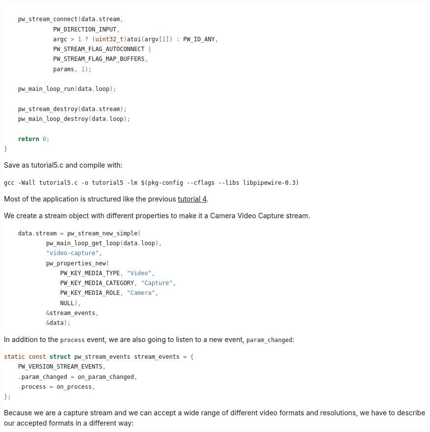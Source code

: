 ```c

	pw_stream_connect(data.stream,
			  PW_DIRECTION_INPUT,
			  argc > 1 ? (uint32_t)atoi(argv[1]) : PW_ID_ANY,
			  PW_STREAM_FLAG_AUTOCONNECT |
			  PW_STREAM_FLAG_MAP_BUFFERS,
			  params, 1);

	pw_main_loop_run(data.loop);

	pw_stream_destroy(data.stream);
	pw_main_loop_destroy(data.loop);

	return 0;
}
```

Save as tutorial5.c and compile with:

```
gcc -Wall tutorial5.c -o tutorial5 -lm $(pkg-config --cflags --libs libpipewire-0.3)
```

Most of the application is structured like the previous
[tutorial 4](tutorial4.md).

We create a stream object with different properties to make it a Camera
Video Capture stream.

```c
	data.stream = pw_stream_new_simple(
			pw_main_loop_get_loop(data.loop),
			"video-capture",
			pw_properties_new(
				PW_KEY_MEDIA_TYPE, "Video",
				PW_KEY_MEDIA_CATEGORY, "Capture",
				PW_KEY_MEDIA_ROLE, "Camera",
				NULL),
			&stream_events,
			&data);
```

In addition to the `process` event, we are also going to listen to a new event,
`param_changed`:

```c
static const struct pw_stream_events stream_events = {
	PW_VERSION_STREAM_EVENTS,
	.param_changed = on_param_changed,
	.process = on_process,
};
```

Because we are a capture stream and we can accept a wide range of different
video formats and resolutions, we have to describe our accepted formats in
a different way:
